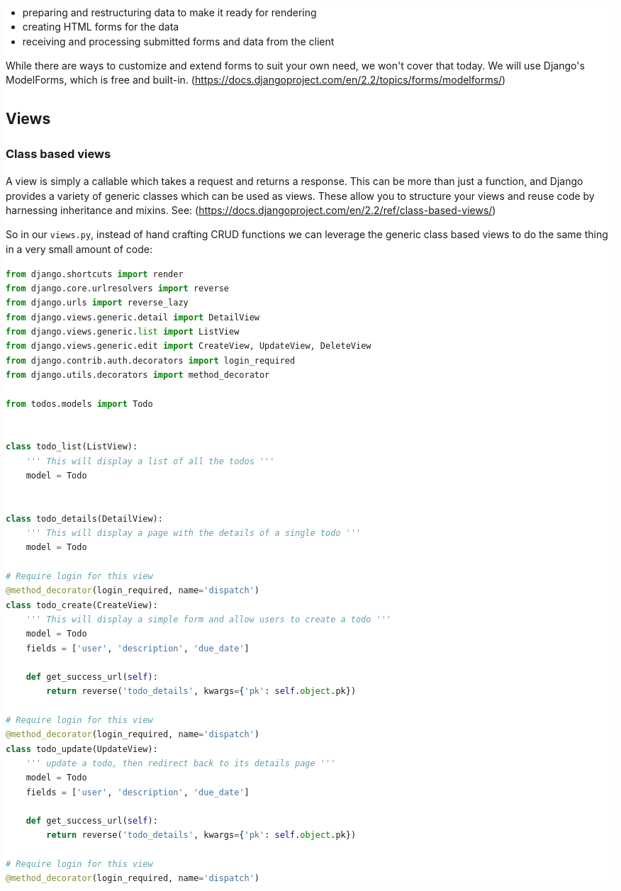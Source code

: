 - preparing and restructuring data to make it ready for rendering
- creating HTML forms for the data
- receiving and processing submitted forms and data from the client

While there are ways to customize and extend forms to suit your own need, we won't cover that today. We will use Django's ModelForms, which is free and built-in. (https://docs.djangoproject.com/en/2.2/topics/forms/modelforms/)



## Views

### Class based views

A view is simply a callable which takes a request and returns a response. This can be more than just a function, and Django provides a variety of generic classes which can be used as views. These allow you to structure your views and reuse code by harnessing inheritance and mixins. See: (https://docs.djangoproject.com/en/2.2/ref/class-based-views/)

So in our `views.py`, instead of hand crafting CRUD functions we can leverage the generic class based views to do the same thing in a very small amount of code:

```python
from django.shortcuts import render
from django.core.urlresolvers import reverse
from django.urls import reverse_lazy
from django.views.generic.detail import DetailView
from django.views.generic.list import ListView
from django.views.generic.edit import CreateView, UpdateView, DeleteView
from django.contrib.auth.decorators import login_required
from django.utils.decorators import method_decorator

from todos.models import Todo


class todo_list(ListView):
    ''' This will display a list of all the todos '''
    model = Todo


class todo_details(DetailView):
    ''' This will display a page with the details of a single todo '''
    model = Todo

# Require login for this view
@method_decorator(login_required, name='dispatch')
class todo_create(CreateView):
    ''' This will display a simple form and allow users to create a todo '''
    model = Todo
    fields = ['user', 'description', 'due_date']

    def get_success_url(self):
        return reverse('todo_details', kwargs={'pk': self.object.pk})

# Require login for this view
@method_decorator(login_required, name='dispatch')
class todo_update(UpdateView):
    ''' update a todo, then redirect back to its details page '''
    model = Todo
    fields = ['user', 'description', 'due_date']

    def get_success_url(self):
        return reverse('todo_details', kwargs={'pk': self.object.pk})

# Require login for this view
@method_decorator(login_required, name='dispatch')
```